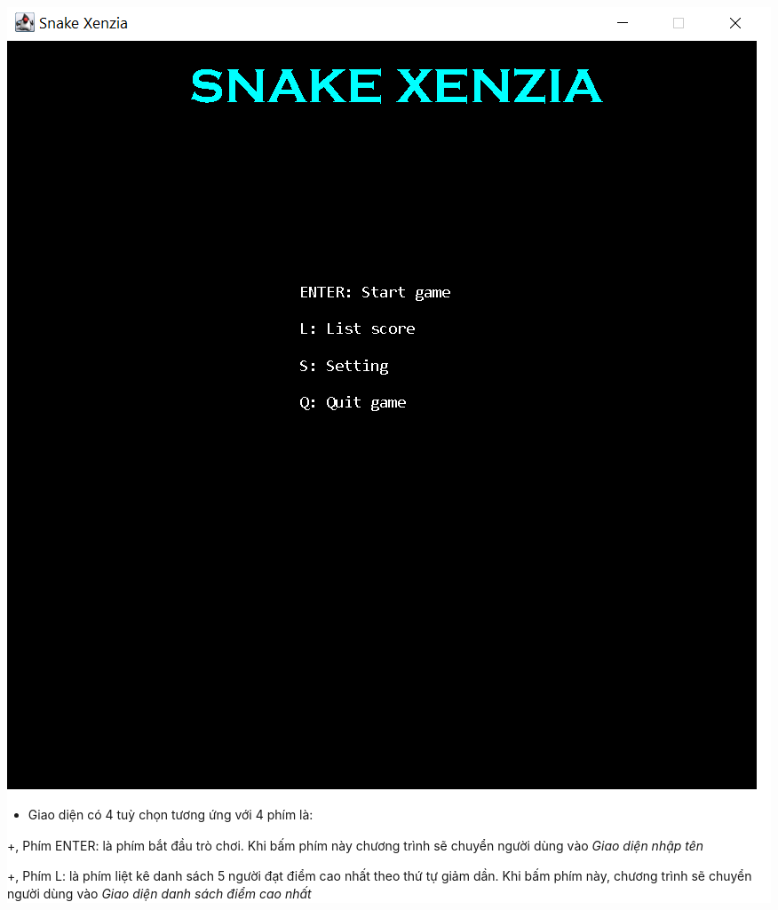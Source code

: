 ![](./img/image2.png)
- Giao diện có 4 tuỳ chọn tương ứng với 4 phím là:

+, Phím ENTER: là phím bắt đầu trò chơi. Khi bấm phím này chương trình sẽ chuyển người dùng vào _Giao diện nhập tên_

+, Phím L: là phím liệt kê danh sách 5 người đạt điểm cao nhất theo thứ tự giảm dần. Khi bấm phím này, chương trình sẽ chuyển người dùng vào _Giao diện danh sách điểm cao nhất_
